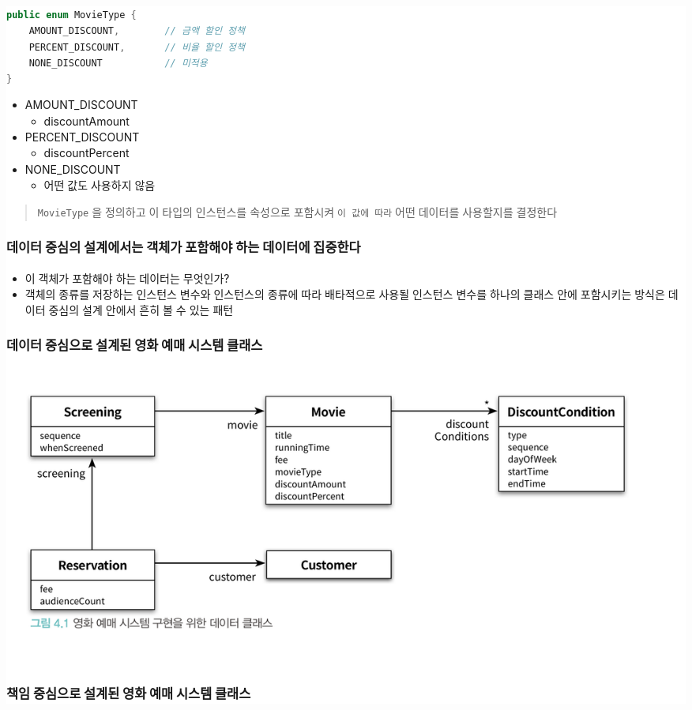 ```java
public enum MovieType {
    AMOUNT_DISCOUNT,        // 금액 할인 정책
    PERCENT_DISCOUNT,       // 비율 할인 정책
    NONE_DISCOUNT           // 미적용
}
```

- AMOUNT_DISCOUNT
    - discountAmount
- PERCENT_DISCOUNT
    - discountPercent
- NONE_DISCOUNT
    - 어떤 값도 사용하지 않음

> `MovieType` 을 정의하고 이 타입의 인스턴스를 속성으로 포함시켜 `이 값에 따라` 어떤 데이터를 사용할지를 결정한다
>

### 데이터 중심의 설계에서는 객체가 포함해야 하는 데이터에 집중한다

- 이 객체가 포함해야 하는 데이터는 무엇인가?
- 객체의 종류를 저장하는 인스턴스 변수와 인스턴스의 종류에 따라 배타적으로 사용될 인스턴스 변수를 하나의 클래스 안에 포함시키는 방식은 데이터 중심의 설계 안에서 흔히 볼 수 있는 패턴

### 데이터 중심으로 설계된 영화 예매 시스템 클래스

![img/4-1.png](img/4-1.png)

### 책임 중심으로 설계된 영화 예매 시스템 클래스
